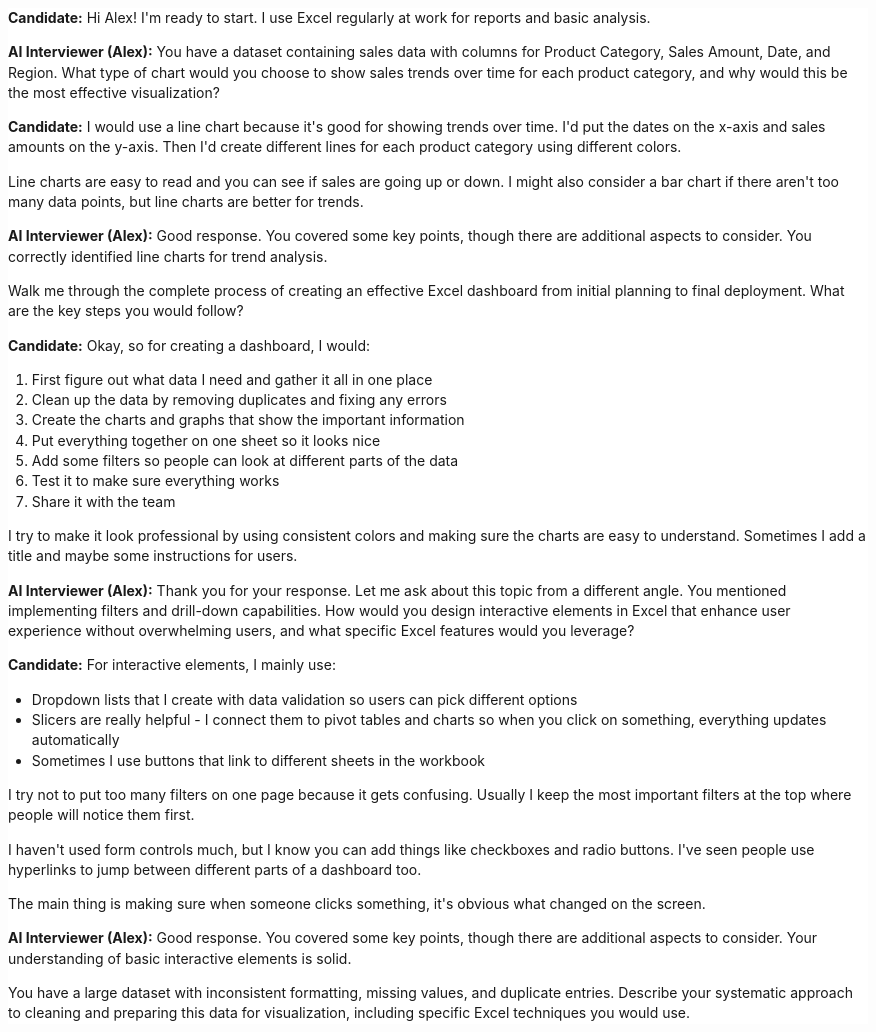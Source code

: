 **Candidate:** Hi Alex! I'm ready to start. I use Excel regularly at work for reports and basic analysis.

**AI Interviewer (Alex):** You have a dataset containing sales data with columns for Product Category, Sales Amount, Date, and Region. What type of chart would you choose to show sales trends over time for each product category, and why would this be the most effective visualization?

**Candidate:** I would use a line chart because it's good for showing trends over time. I'd put the dates on the x-axis and sales amounts on the y-axis. Then I'd create different lines for each product category using different colors.

Line charts are easy to read and you can see if sales are going up or down. I might also consider a bar chart if there aren't too many data points, but line charts are better for trends.

**AI Interviewer (Alex):** Good response. You covered some key points, though there are additional aspects to consider. You correctly identified line charts for trend analysis.

Walk me through the complete process of creating an effective Excel dashboard from initial planning to final deployment. What are the key steps you would follow?

**Candidate:** Okay, so for creating a dashboard, I would:

1. First figure out what data I need and gather it all in one place
2. Clean up the data by removing duplicates and fixing any errors
3. Create the charts and graphs that show the important information
4. Put everything together on one sheet so it looks nice
5. Add some filters so people can look at different parts of the data
6. Test it to make sure everything works
7. Share it with the team

I try to make it look professional by using consistent colors and making sure the charts are easy to understand. Sometimes I add a title and maybe some instructions for users.

**AI Interviewer (Alex):** Thank you for your response. Let me ask about this topic from a different angle. You mentioned implementing filters and drill-down capabilities. How would you design interactive elements in Excel that enhance user experience without overwhelming users, and what specific Excel features would you leverage?

**Candidate:** For interactive elements, I mainly use:

- Dropdown lists that I create with data validation so users can pick different options
- Slicers are really helpful - I connect them to pivot tables and charts so when you click on something, everything updates automatically
- Sometimes I use buttons that link to different sheets in the workbook

I try not to put too many filters on one page because it gets confusing. Usually I keep the most important filters at the top where people will notice them first. 

I haven't used form controls much, but I know you can add things like checkboxes and radio buttons. I've seen people use hyperlinks to jump between different parts of a dashboard too.

The main thing is making sure when someone clicks something, it's obvious what changed on the screen.

**AI Interviewer (Alex):** Good response. You covered some key points, though there are additional aspects to consider. Your understanding of basic interactive elements is solid.

You have a large dataset with inconsistent formatting, missing values, and duplicate entries. Describe your systematic approach to cleaning and preparing this data for visualization, including specific Excel techniques you would use.
